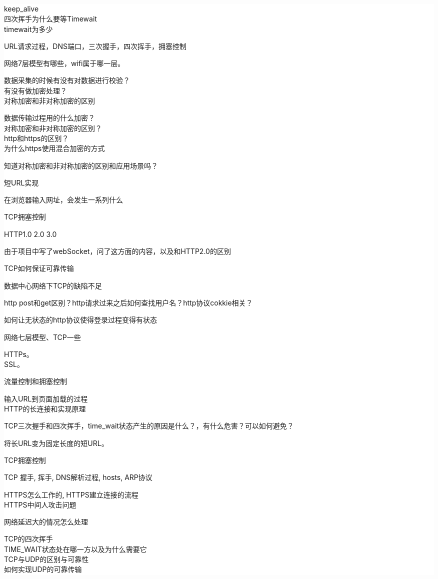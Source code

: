keep_alive   
四次挥手为什么要等Timewait   
timewait为多少   

URL请求过程，DNS端口，三次握手，四次挥手，拥塞控制

网络7层模型有哪些，wifi属于哪一层。

数据采集的时候有没有对数据进行校验？    
有没有做加密处理？    
对称加密和非对称加密的区别

数据传输过程用的什么加密？    
对称加密和非对称加密的区别？    
http和https的区别？    
为什么https使用混合加密的方式

知道对称加密和非对称加密的区别和应用场景吗？   

短URL实现

在浏览器输入网址，会发生一系列什么

TCP拥塞控制

HTTP1.0 2.0 3.0  

由于项目中写了webSocket，问了这方面的内容，以及和HTTP2.0的区别 

TCP如何保证可靠传输 

数据中心网络下TCP的缺陷不足

http post和get区别？http请求过来之后如何查找用户名？http协议cokkie相关？

如何让无状态的http协议使得登录过程变得有状态

网络七层模型、TCP一些

HTTPs。  
SSL。

流量控制和拥塞控制 

输入URL到页面加载的过程  
HTTP的长连接和实现原理 

TCP三次握手和四次挥手，time_wait状态产生的原因是什么？，有什么危害？可以如何避免？  

将长URL变为固定长度的短URL。

TCP拥塞控制   

TCP 握手, 挥手, DNS解析过程, hosts, ARP协议  

HTTPS怎么工作的, HTTPS建立连接的流程  
HTTPS中间人攻击问题  

网络延迟大的情况怎么处理  

TCP的四次挥手  
TIME_WAIT状态处在哪一方以及为什么需要它  
TCP与UDP的区别与可靠性  
如何实现UDP的可靠传输 
